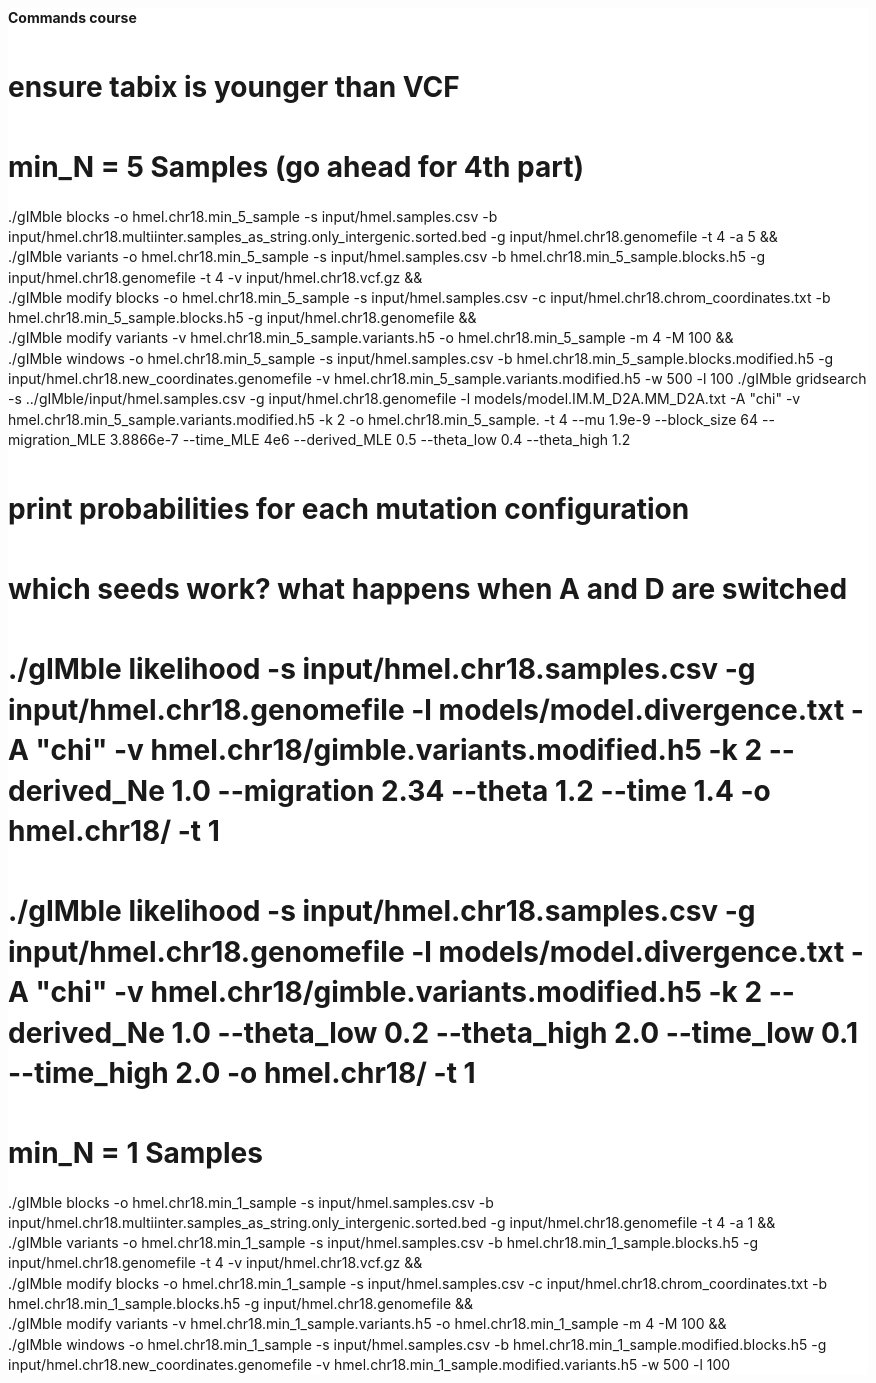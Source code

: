 #### Commands course

# ensure tabix is younger than VCF

# min_N = 5 Samples (go ahead for 4th part)
./gIMble blocks -o hmel.chr18.min_5_sample -s input/hmel.samples.csv -b input/hmel.chr18.multiinter.samples_as_string.only_intergenic.sorted.bed -g input/hmel.chr18.genomefile -t 4 -a 5 && \
./gIMble variants -o hmel.chr18.min_5_sample -s input/hmel.samples.csv -b hmel.chr18.min_5_sample.blocks.h5 -g input/hmel.chr18.genomefile -t 4 -v input/hmel.chr18.vcf.gz && \
./gIMble modify blocks -o hmel.chr18.min_5_sample -s input/hmel.samples.csv -c input/hmel.chr18.chrom_coordinates.txt -b hmel.chr18.min_5_sample.blocks.h5 -g input/hmel.chr18.genomefile && \
./gIMble modify variants -v hmel.chr18.min_5_sample.variants.h5 -o hmel.chr18.min_5_sample -m 4 -M 100 && \
./gIMble windows -o hmel.chr18.min_5_sample -s input/hmel.samples.csv -b hmel.chr18.min_5_sample.blocks.modified.h5 -g input/hmel.chr18.new_coordinates.genomefile -v hmel.chr18.min_5_sample.variants.modified.h5 -w 500 -l 100 
./gIMble gridsearch -s ../gIMble/input/hmel.samples.csv -g input/hmel.chr18.genomefile -l models/model.IM.M_D2A.MM_D2A.txt -A "chi" -v hmel.chr18.min_5_sample.variants.modified.h5 -k 2 -o hmel.chr18.min_5_sample. -t 4 --mu 1.9e-9 --block_size 64 --migration_MLE 3.8866e-7 --time_MLE 4e6 --derived_MLE 0.5 --theta_low 0.4 --theta_high 1.2
# print probabilities for each mutation configuration

# which seeds work? what happens when A and D are switched

# ./gIMble likelihood -s input/hmel.chr18.samples.csv -g input/hmel.chr18.genomefile -l models/model.divergence.txt -A "chi" -v hmel.chr18/gimble.variants.modified.h5 -k 2 --derived_Ne 1.0 --migration 2.34 --theta 1.2 --time 1.4 -o hmel.chr18/ -t 1
# ./gIMble likelihood -s input/hmel.chr18.samples.csv -g input/hmel.chr18.genomefile -l models/model.divergence.txt -A "chi" -v hmel.chr18/gimble.variants.modified.h5 -k 2 --derived_Ne 1.0 --theta_low 0.2 --theta_high 2.0 --time_low 0.1 --time_high 2.0 -o hmel.chr18/ -t 1


# min_N = 1 Samples
./gIMble blocks -o hmel.chr18.min_1_sample -s input/hmel.samples.csv -b input/hmel.chr18.multiinter.samples_as_string.only_intergenic.sorted.bed -g input/hmel.chr18.genomefile -t 4 -a 1 && \
./gIMble variants -o hmel.chr18.min_1_sample -s input/hmel.samples.csv -b hmel.chr18.min_1_sample.blocks.h5 -g input/hmel.chr18.genomefile -t 4 -v input/hmel.chr18.vcf.gz && \
./gIMble modify blocks -o hmel.chr18.min_1_sample -s input/hmel.samples.csv -c input/hmel.chr18.chrom_coordinates.txt -b hmel.chr18.min_1_sample.blocks.h5 -g input/hmel.chr18.genomefile && \
./gIMble modify variants -v hmel.chr18.min_1_sample.variants.h5 -o hmel.chr18.min_1_sample -m 4 -M 100 && \
./gIMble windows -o hmel.chr18.min_1_sample -s input/hmel.samples.csv -b hmel.chr18.min_1_sample.modified.blocks.h5 -g input/hmel.chr18.new_coordinates.genomefile -v hmel.chr18.min_1_sample.modified.variants.h5 -w 500 -l 100
